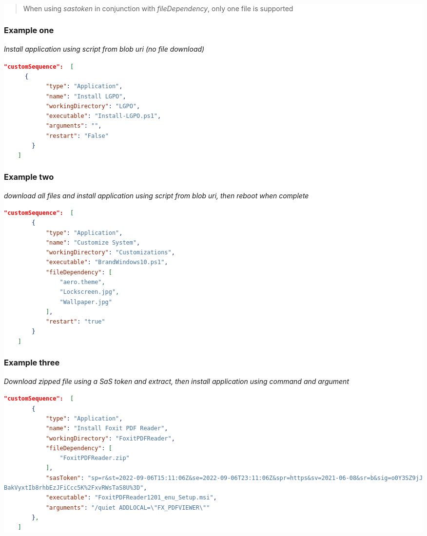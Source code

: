 > When using _sastoken_ in conjunction with _fileDependency_, only one file is supported


### Example one
_Install application using script from blob uri (no file download)_
```json
"customSequence":  [
      {
            "type": "Application",
            "name": "Install LGPO",
            "workingDirectory": "LGPO",
            "executable": "Install-LGPO.ps1",
            "arguments": "",
            "restart": "False"
        }
    ]
```
### Example two
_download all files and install application using script from blob uri, then reboot when complete_
```json
"customSequence":  [
        {
            "type": "Application",
            "name": "Customize System",
            "workingDirectory": "Customizations",
            "executable": "BrandWindows10.ps1",
            "fileDependency": [
                "aero.theme",
                "Lockscreen.jpg",
                "Wallpaper.jpg"
            ],
            "restart": "true"
        }
    ]
```
### Example three
_Download zipped file using a SaS token and extract, then install application using command and argument_
```json
"customSequence":  [
        {
            "type": "Application",
            "name": "Install Foxit PDF Reader",
            "workingDirectory": "FoxitPDFReader",
            "fileDependency": [
                "FoxitPDFReader.zip"
            ],
            "sasToken": "sp=r&st=2022-09-06T15:11:06Z&se=2022-09-06T23:11:06Z&spr=https&sv=2021-06-08&sr=b&sig=o0Y3SZ9jJBakVyxtIb8rhbEzJFiCcc5K%2FxvRWsTaS8U%3D",
            "executable": "FoxitPDFReader1201_enu_Setup.msi",
            "arguments": "/quiet ADDLOCAL=\"FX_PDFVIEWER\""
        },
    ]
```
